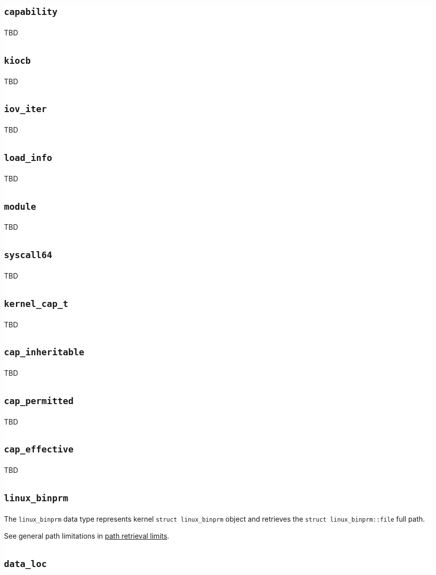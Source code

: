 ## `capability`

TBD

## `kiocb`

TBD

## `iov_iter`

TBD

## `load_info`

TBD

## `module`

TBD

## `syscall64`

TBD

## `kernel_cap_t`

TBD

## `cap_inheritable`

TBD

## `cap_permitted`

TBD

## `cap_effective`

TBD

## `linux_binprm`

The `linux_binprm` data type represents kernel `struct linux_binprm` object
and retrieves the `struct linux_binprm::file` full path.

See general path limitations in [path retrieval limits](#pathlimits).

## `data_loc`

